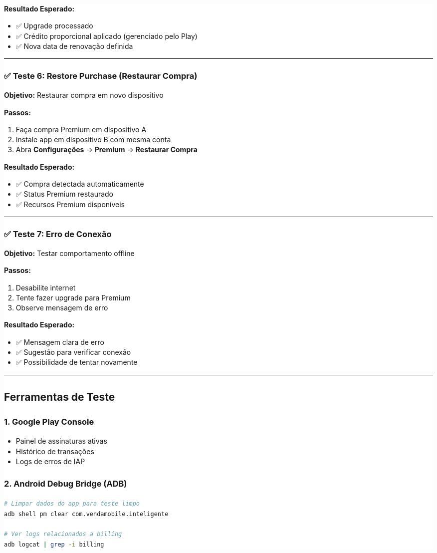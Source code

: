 **Resultado Esperado:**
- ✅ Upgrade processado
- ✅ Crédito proporcional aplicado (gerenciado pelo Play)
- ✅ Nova data de renovação definida

---

### ✅ Teste 6: Restore Purchase (Restaurar Compra)

**Objetivo:** Restaurar compra em novo dispositivo

**Passos:**
1. Faça compra Premium em dispositivo A
2. Instale app em dispositivo B com mesma conta
3. Abra **Configurações** → **Premium** → **Restaurar Compra**

**Resultado Esperado:**
- ✅ Compra detectada automaticamente
- ✅ Status Premium restaurado
- ✅ Recursos Premium disponíveis

---

### ✅ Teste 7: Erro de Conexão

**Objetivo:** Testar comportamento offline

**Passos:**
1. Desabilite internet
2. Tente fazer upgrade para Premium
3. Observe mensagem de erro

**Resultado Esperado:**
- ✅ Mensagem clara de erro
- ✅ Sugestão para verificar conexão
- ✅ Possibilidade de tentar novamente

---

## Ferramentas de Teste

### 1. Google Play Console
- Painel de assinaturas ativas
- Histórico de transações
- Logs de erros de IAP

### 2. Android Debug Bridge (ADB)
```bash
# Limpar dados do app para teste limpo
adb shell pm clear com.vendamobile.inteligente

# Ver logs relacionados a billing
adb logcat | grep -i billing
```
